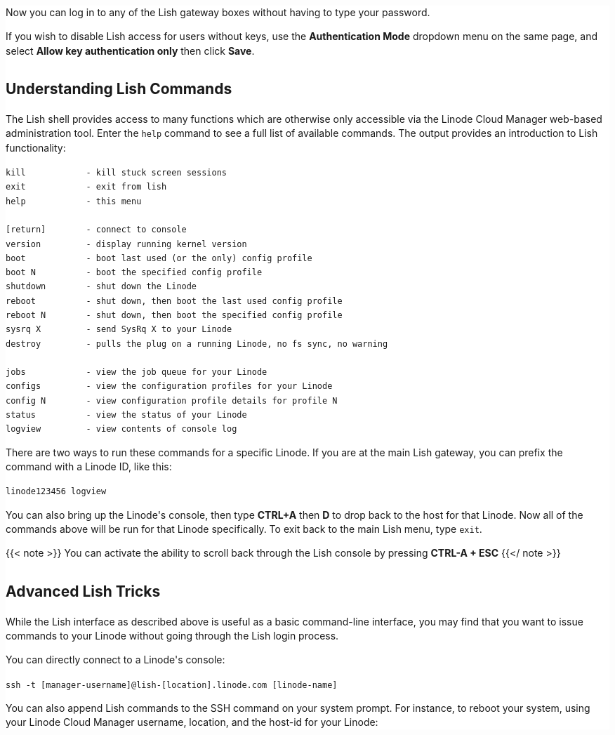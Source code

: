 Now you can log in to any of the Lish gateway boxes without having to type your password.

If you wish to disable Lish access for users without keys, use the **Authentication Mode** dropdown menu on the same page, and select **Allow key authentication only** then click **Save**.


## Understanding Lish Commands

The Lish shell provides access to many functions which are otherwise only accessible via the Linode Cloud Manager web-based administration tool. Enter the `help` command to see a full list of available commands. The output provides an introduction to Lish functionality:

    kill            - kill stuck screen sessions
    exit            - exit from lish
    help            - this menu

    [return]        - connect to console
    version         - display running kernel version
    boot            - boot last used (or the only) config profile
    boot N          - boot the specified config profile
    shutdown        - shut down the Linode
    reboot          - shut down, then boot the last used config profile
    reboot N        - shut down, then boot the specified config profile
    sysrq X         - send SysRq X to your Linode
    destroy         - pulls the plug on a running Linode, no fs sync, no warning

    jobs            - view the job queue for your Linode
    configs         - view the configuration profiles for your Linode
    config N        - view configuration profile details for profile N
    status          - view the status of your Linode
    logview         - view contents of console log

There are two ways to run these commands for a specific Linode. If you are at the main Lish gateway, you can prefix the command with a Linode ID, like this:

    linode123456 logview

You can also bring up the Linode's console, then type **CTRL+A** then **D** to drop back to the host for that Linode. Now all of the commands above will be run for that Linode specifically. To exit back to the main Lish menu, type `exit`.

{{< note >}}
You can activate the ability to scroll back through the Lish console by pressing **CTRL-A + ESC**
{{</ note >}}

## Advanced Lish Tricks

While the Lish interface as described above is useful as a basic command-line interface, you may find that you want to issue commands to your Linode without going through the Lish login process.

You can directly connect to a Linode's console:

    ssh -t [manager-username]@lish-[location].linode.com [linode-name]

You can also append Lish commands to the SSH command on your system prompt. For instance, to reboot your system, using your Linode Cloud Manager username, location, and the host-id for your Linode:
